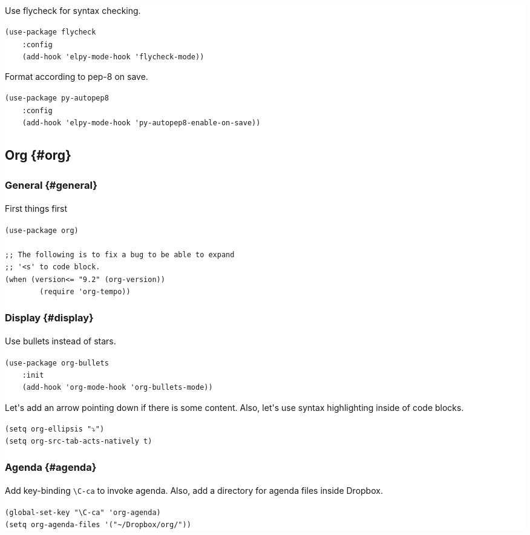Use flycheck for syntax checking.

```emacs-lisp
(use-package flycheck
	:config
	(add-hook 'elpy-mode-hook 'flycheck-mode))
```

Format according to pep-8 on save.

```emacs-lisp
(use-package py-autopep8
	:config
	(add-hook 'elpy-mode-hook 'py-autopep8-enable-on-save))
```


## Org {#org}


### General {#general}

First things first

```emacs-lisp
(use-package org)

;; The following is to fix a bug to be able to expand
;; '<s' to code block.
(when (version<= "9.2" (org-version))
		(require 'org-tempo))
```


### Display {#display}

Use bullets instead of stars.

```emacs-lisp
(use-package org-bullets
	:init
	(add-hook 'org-mode-hook 'org-bullets-mode))
```

Let's add an arrow pointing down if there is some content. Also, let's use syntax highlighting
inside of code blocks.

```emacs-lisp
(setq org-ellipsis "⤵")
(setq org-src-tab-acts-natively t)
```


### Agenda {#agenda}

Add key-binding `\C-ca` to invoke agenda. Also, add a directory for agenda files inside Dropbox.

```emacs-lisp
(global-set-key "\C-ca" 'org-agenda)
(setq org-agenda-files '("~/Dropbox/org/"))
```

